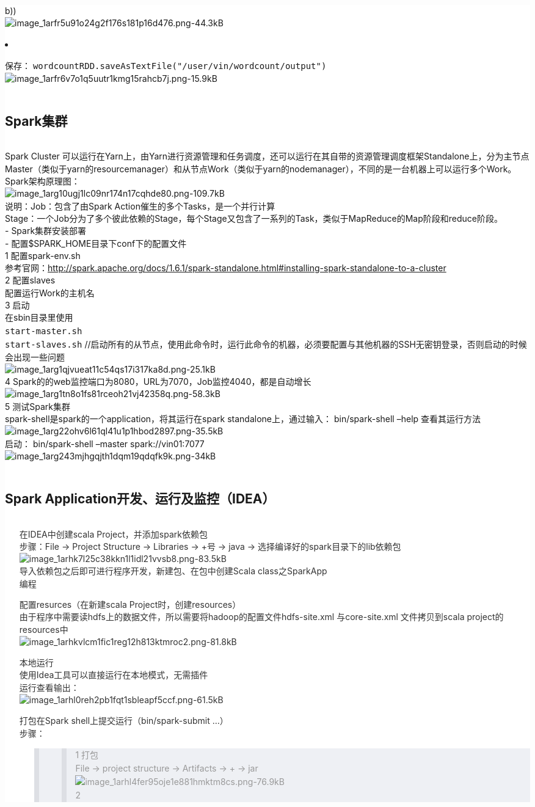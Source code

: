 b))</code> <br><img src="http://static.zybuluo.com/vin123456/m0cvcdq6neg6kyerj830c2jm/image_1arfr5u91o24g2f176s181p16d476.png" alt="image_1arfr5u91o24g2f176s181p16d476.png-44.3kB" title=""></p></li><li><p>保存： <code style="font-size:14px;line-height:22px;">wordcountRDD.saveAsTextFile("/user/vin/wordcount/output")</code> <br><img src="http://static.zybuluo.com/vin123456/6pijc0y65msrr28tskgptj1w/image_1arfr6v7o1q5uutr1kmg15rahcb7j.png" alt="image_1arfr6v7o1q5uutr1kmg15rahcb7j.png-15.9kB" title=""></p></li></ul></li></ul><hr style="color:rgb(51,51,51);font-family:'-apple-system', 'SF UI Text', Arial, 'PingFang SC', 'Hiragino Sans GB', 'Microsoft YaHei', 'WenQuanYi Micro Hei', sans-serif, SimHei, SimSun;font-size:14px;background-color:rgb(255,255,255);"><h2 id="spark集群" style="font-family:'-apple-system', 'SF UI Text', Arial, 'PingFang SC', 'Hiragino Sans GB', 'Microsoft YaHei', 'WenQuanYi Micro Hei', sans-serif, SimHei, SimSun;background-color:rgb(255,255,255);"><a name="t4"></a>Spark集群</h2><hr style="color:rgb(51,51,51);font-family:'-apple-system', 'SF UI Text', Arial, 'PingFang SC', 'Hiragino Sans GB', 'Microsoft YaHei', 'WenQuanYi Micro Hei', sans-serif, SimHei, SimSun;font-size:14px;background-color:rgb(255,255,255);"><p style="font-family:'-apple-system', 'SF UI Text', Arial, 'PingFang SC', 'Hiragino Sans GB', 'Microsoft YaHei', 'WenQuanYi Micro Hei', sans-serif, SimHei, SimSun;background-color:rgb(255,255,255);">Spark Cluster 可以运行在Yarn上，由Yarn进行资源管理和任务调度，还可以运行在其自带的资源管理调度框架Standalone上，分为主节点Master（类似于yarn的resourcemanager）和从节点Work（类似于yarn的nodemanager），不同的是一台机器上可以运行多个Work。 <br>Spark架构原理图： <br><img src="http://static.zybuluo.com/vin123456/51t0qnucnka6zir7niq1fc9g/image_1arg10ugj1lc09nr174n17cqhde80.png" alt="image_1arg10ugj1lc09nr174n17cqhde80.png-109.7kB" title=""><br>说明：Job：包含了由Spark Action催生的多个Tasks，是一个并行计算 <br>Stage：一个Job分为了多个彼此依赖的Stage，每个Stage又包含了一系列的Task，类似于MapReduce的Map阶段和reduce阶段。 <br>- Spark集群安装部署 <br>- 配置$SPARK_HOME目录下conf下的配置文件 <br>1 配置spark-env.sh <br>参考官网：<a href="http://spark.apache.org/docs/1.6.1/spark-standalone.html#installing-spark-standalone-to-a-cluster" rel="nofollow">http://spark.apache.org/docs/1.6.1/spark-standalone.html#installing-spark-standalone-to-a-cluster</a> <br>2 配置slaves <br>配置运行Work的主机名 <br>3 启动 <br>在sbin目录里使用 <br><code style="font-size:14px;line-height:22px;">start-master.sh <br>start-slaves.sh</code> //启动所有的从节点，使用此命令时，运行此命令的机器，必须要配置与其他机器的SSH无密钥登录，否则启动的时候会出现一些问题 <br><img src="http://static.zybuluo.com/vin123456/cig8fw5gcwuu1po3cnmk0tq3/image_1arg1qjvueat11c54qs17i317ka8d.png" alt="image_1arg1qjvueat11c54qs17i317ka8d.png-25.1kB" title=""> <br>4 Spark的的web监控端口为8080，URL为7070，Job监控4040，都是自动增长 <br><img src="http://static.zybuluo.com/vin123456/do0tiiz90mz4u5tc2abd5u8x/image_1arg1tn8o1fs81rceoh21vj42358q.png" alt="image_1arg1tn8o1fs81rceoh21vj42358q.png-58.3kB" title=""> <br>5 测试Spark集群 <br>spark-shell是spark的一个application，将其运行在spark standalone上，通过输入： bin/spark-shell –help 查看其运行方法 <br><img src="http://static.zybuluo.com/vin123456/smigey1dfdff6rlrl5g8sx4n/image_1arg22ohv6l61ql41u1p1hbod2897.png" alt="image_1arg22ohv6l61ql41u1p1hbod2897.png-35.5kB" title=""> <br>启动： bin/spark-shell –master spark://vin01:7077 <br><img src="http://static.zybuluo.com/vin123456/ln7xfxzzglrskf23rdqdm68z/image_1arg243mjhgqjth1dqm19qdqfk9k.png" alt="image_1arg243mjhgqjth1dqm19qdqfk9k.png-34kB" title=""></p><hr style="color:rgb(51,51,51);font-family:'-apple-system', 'SF UI Text', Arial, 'PingFang SC', 'Hiragino Sans GB', 'Microsoft YaHei', 'WenQuanYi Micro Hei', sans-serif, SimHei, SimSun;font-size:14px;background-color:rgb(255,255,255);"><h2 id="spark-application开发运行及监控idea" style="font-family:'-apple-system', 'SF UI Text', Arial, 'PingFang SC', 'Hiragino Sans GB', 'Microsoft YaHei', 'WenQuanYi Micro Hei', sans-serif, SimHei, SimSun;background-color:rgb(255,255,255);"><a name="t5"></a>Spark Application开发、运行及监控（IDEA）</h2><hr style="color:rgb(51,51,51);font-family:'-apple-system', 'SF UI Text', Arial, 'PingFang SC', 'Hiragino Sans GB', 'Microsoft YaHei', 'WenQuanYi Micro Hei', sans-serif, SimHei, SimSun;font-size:14px;background-color:rgb(255,255,255);"><ul style="list-style:none;color:rgb(51,51,51);font-family:'-apple-system', 'SF UI Text', Arial, 'PingFang SC', 'Hiragino Sans GB', 'Microsoft YaHei', 'WenQuanYi Micro Hei', sans-serif, SimHei, SimSun;font-size:14px;background-color:rgb(255,255,255);"><li>在IDEA中创建scala Project，并添加spark依赖包 <br>步骤：File -&gt; Project Structure -&gt; Libraries -&gt; +号 -&gt; java -&gt; 选择编译好的spark目录下的lib依赖包 <br><img src="http://static.zybuluo.com/vin123456/89lewizg4cp1j91wp9atas3g/image_1arhk7l25c38kkn1l1idl21vvsb8.png" alt="image_1arhk7l25c38kkn1l1idl21vvsb8.png-83.5kB" title=""></li><li>导入依赖包之后即可进行程序开发，新建包、在包中创建Scala class之SparkApp</li><li>编程</li><li><p>配置resurces（在新建scala Project时，创建resources） <br>由于程序中需要读hdfs上的数据文件，所以需要将hadoop的配置文件hdfs-site.xml 与core-site.xml 文件拷贝到scala project的resources中 <br><img src="http://static.zybuluo.com/vin123456/b5w1njyltpoxw22qq5mv0st5/image_1arhkvlcm1fic1reg12h813ktmroc2.png" alt="image_1arhkvlcm1fic1reg12h813ktmroc2.png-81.8kB" title=""></p></li><li><p>本地运行 <br>使用Idea工具可以直接运行在本地模式，无需插件 <br>运行查看输出： <br><img src="http://static.zybuluo.com/vin123456/l4fosbrzdvrtf5pqu66mm1or/image_1arhl0reh2pb1fqt1sbleapf5ccf.png" alt="image_1arhl0reh2pb1fqt1sbleapf5ccf.png-61.5kB" title=""></p></li><li><p>打包在Spark shell上提交运行（bin/spark-submit …） <br>步骤：</p><blockquote style="border-left:8px solid rgb(221,223,228);background:rgb(238,240,244);"><blockquote style="border-left:8px solid rgb(221,223,228);"><p style="font-size:14px;color:rgb(153,153,153);line-height:22px;">1 打包 <br>File -&gt; project structure -&gt; Artifacts -&gt; + -&gt; jar <br><img src="http://static.zybuluo.com/vin123456/zogfvb7c9n1pbh8bp9crzajb/image_1arhl4fer95oje1e881hmktm8cs.png" alt="image_1arhl4fer95oje1e881hmktm8cs.png-76.9kB" title=""><br>2